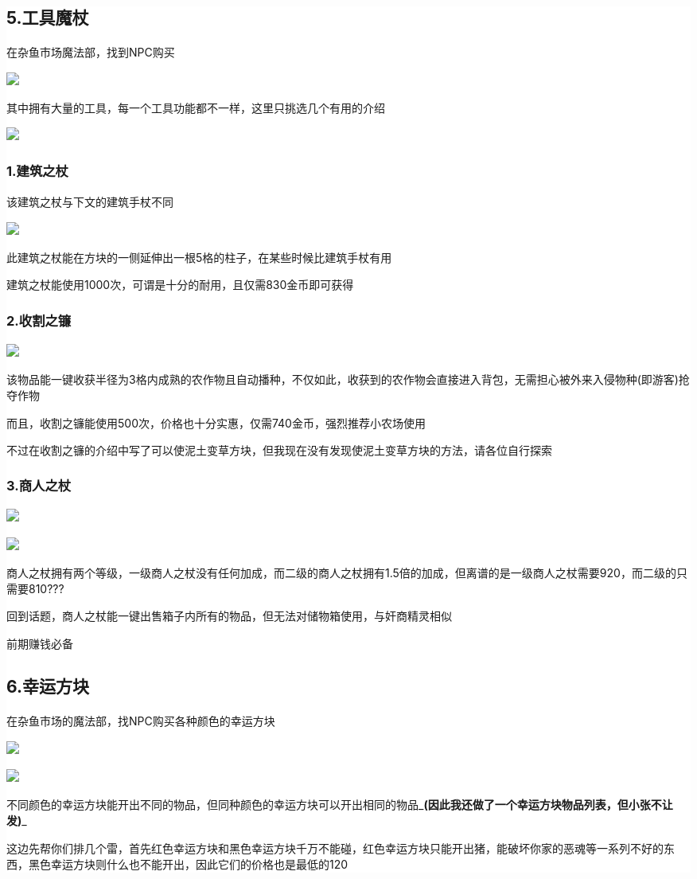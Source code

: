 ## 5.工具魔杖

在杂鱼市场魔法部，找到NPC购买

![](https://i.loli.net/2021/08/16/KAgerpBzPNVmc9T.png)

其中拥有大量的工具，每一个工具功能都不一样，这里只挑选几个有用的介绍

![](https://i.loli.net/2021/08/16/78xQCSwYPuHbGX1.png)

### 1.建筑之杖

该建筑之杖与下文的建筑手杖不同

![](https://i.loli.net/2021/08/16/VkwRtvSns8bY95f.png)

此建筑之杖能在方块的一侧延伸出一根5格的柱子，在某些时候比建筑手杖有用

建筑之杖能使用1000次，可谓是十分的耐用，且仅需830金币即可获得

### 2.收割之镰

![](https://i.loli.net/2021/08/16/FsQpH1te5XrjLGf.png)

该物品能一键收获半径为3格内成熟的农作物且自动播种，不仅如此，收获到的农作物会直接进入背包，无需担心被外来入侵物种\(即游客\)抢夺作物

而且，收割之镰能使用500次，价格也十分实惠，仅需740金币，强烈推荐小农场使用

不过在收割之镰的介绍中写了可以使泥土变草方块，但我现在没有发现使泥土变草方块的方法，请各位自行探索

### 3.商人之杖

![](https://i.loli.net/2021/08/16/elUgjP2f48hKxqY.png)

![](https://i.loli.net/2021/08/16/qMmRKkXi3V9Nohs.png)

商人之杖拥有两个等级，一级商人之杖没有任何加成，而二级的商人之杖拥有1.5倍的加成，但离谱的是一级商人之杖需要920，而二级的只需要810???

回到话题，商人之杖能一键出售箱子内所有的物品，但无法对储物箱使用，与奸商精灵相似

前期赚钱必备

## 6.幸运方块

在杂鱼市场的魔法部，找NPC购买各种颜色的幸运方块

![](https://i.loli.net/2021/08/16/8XbdpwNWeQItVEA.png)

![](https://i.loli.net/2021/08/16/eti2cRz7AyPf1Tl.png)

不同颜色的幸运方块能开出不同的物品，但同种颜色的幸运方块可以开出相同的物品_**\(因此我还做了一个幸运方块物品列表，但小张不让发\)**_

这边先帮你们排几个雷，首先红色幸运方块和黑色幸运方块千万不能碰，红色幸运方块只能开出猪，能破坏你家的恶魂等一系列不好的东西，黑色幸运方块则什么也不能开出，因此它们的价格也是最低的120

